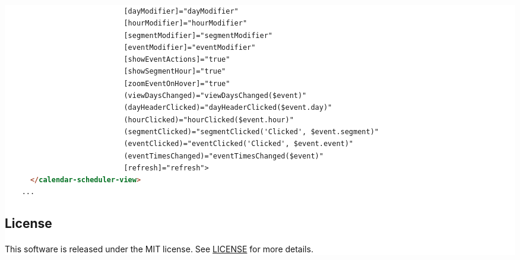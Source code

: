 ```html
                            [dayModifier]="dayModifier"
                            [hourModifier]="hourModifier"
                            [segmentModifier]="segmentModifier"
                            [eventModifier]="eventModifier"
                            [showEventActions]="true"
                            [showSegmentHour]="true"
                            [zoomEventOnHover]="true"
                            (viewDaysChanged)="viewDaysChanged($event)"
                            (dayHeaderClicked)="dayHeaderClicked($event.day)"
                            (hourClicked)="hourClicked($event.hour)"
                            (segmentClicked)="segmentClicked('Clicked', $event.segment)"
                            (eventClicked)="eventClicked('Clicked', $event.event)"
                            (eventTimesChanged)="eventTimesChanged($event)"
                            [refresh]="refresh">
      </calendar-scheduler-view>
    ...
```

## License

This software is released under the MIT license. See [LICENSE](LICENSE) for more details.
